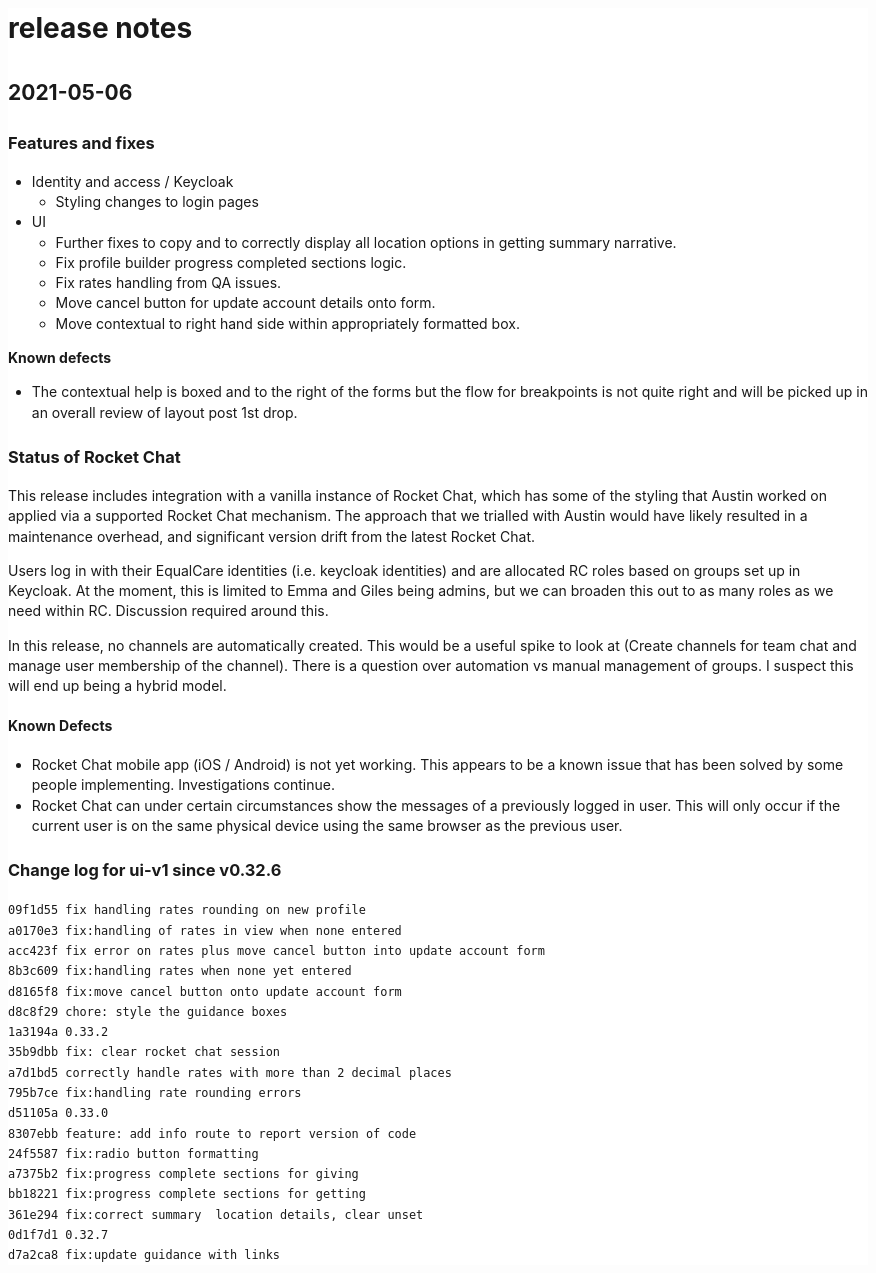 # release notes

## 2021-05-06

### Features and fixes

* Identity and access / Keycloak
  * Styling changes to login pages
* UI
  * Further fixes to copy and to correctly display all location options in getting summary narrative.
  * Fix profile builder progress completed sections logic.
  * Fix rates handling from QA issues.
  * Move cancel button for update account details onto form.
  * Move contextual to right hand side within appropriately formatted box.

**Known defects**

* The contextual help is boxed and to the right of the forms but the flow for breakpoints is not quite right and will be picked up in an overall review of layout post 1st drop.

### Status of Rocket Chat

This release includes integration with a vanilla instance of Rocket Chat, which has some of the styling that Austin worked on applied via a supported Rocket Chat mechanism. The approach that we trialled with Austin would have likely resulted in a maintenance overhead, and significant version drift from the latest Rocket Chat.

Users log in with their EqualCare identities \(i.e. keycloak identities\) and are allocated RC roles based on groups set up in Keycloak. At the moment, this is limited to Emma and Giles being admins, but we can broaden this out to as many roles as we need within RC. Discussion required around this.

In this release, no channels are automatically created. This would be a useful spike to look at \(Create channels for team chat and manage user membership of the channel\). There is a question over automation vs manual management of groups. I suspect this will end up being a hybrid model.

#### Known Defects

* Rocket Chat mobile app \(iOS / Android\) is not yet working. This appears to be a known issue that has been solved by some people implementing. Investigations continue.
* Rocket Chat can under certain circumstances show the messages of a previously logged in user. This will only occur if the current user is on the same physical device using the same browser as the previous user.

### Change log for ui-v1 since v0.32.6

```text
09f1d55 fix handling rates rounding on new profile
a0170e3 fix:handling of rates in view when none entered
acc423f fix error on rates plus move cancel button into update account form
8b3c609 fix:handling rates when none yet entered
d8165f8 fix:move cancel button onto update account form
d8c8f29 chore: style the guidance boxes
1a3194a 0.33.2
35b9dbb fix: clear rocket chat session
a7d1bd5 correctly handle rates with more than 2 decimal places
795b7ce fix:handling rate rounding errors
d51105a 0.33.0
8307ebb feature: add info route to report version of code
24f5587 fix:radio button formatting
a7375b2 fix:progress complete sections for giving
bb18221 fix:progress complete sections for getting
361e294 fix:correct summary  location details, clear unset
0d1f7d1 0.32.7
d7a2ca8 fix:update guidance with links
```